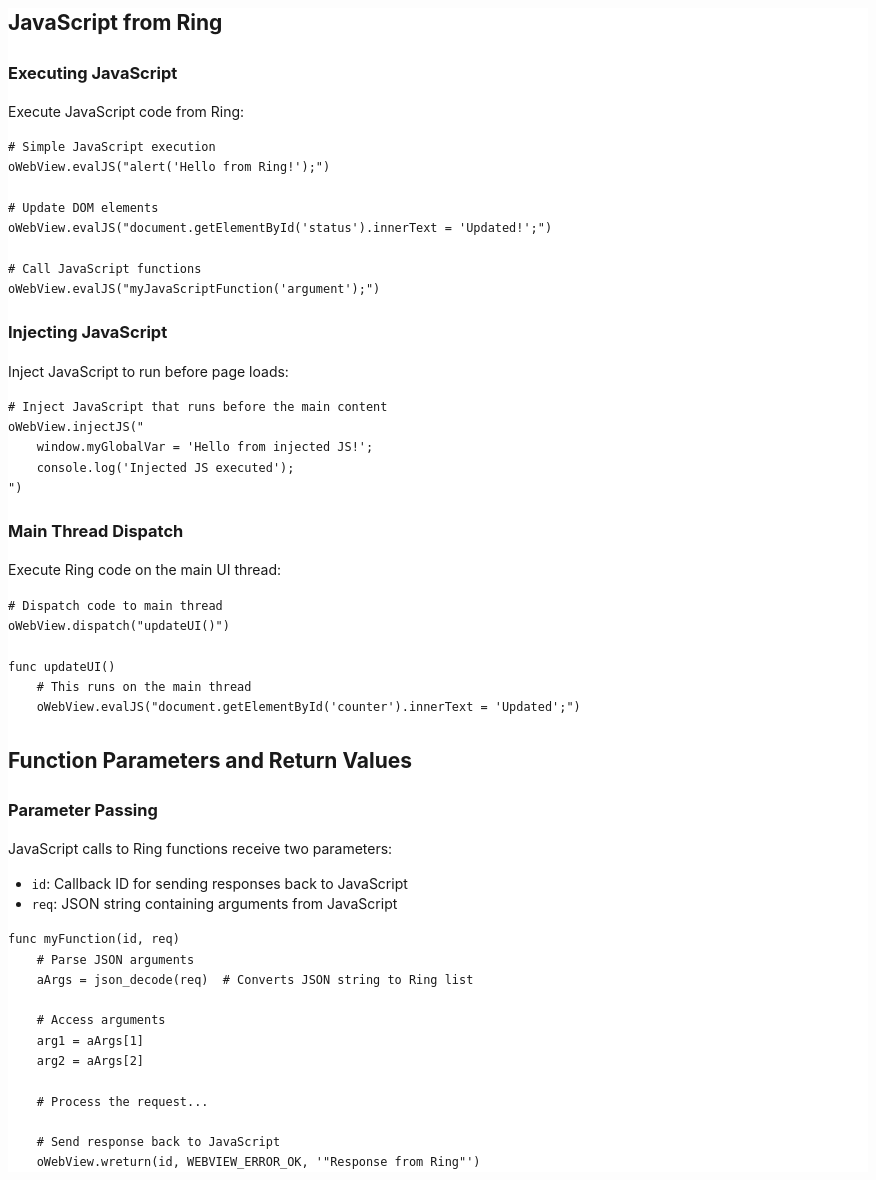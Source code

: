 ## JavaScript from Ring

### Executing JavaScript

Execute JavaScript code from Ring:

```ring
# Simple JavaScript execution
oWebView.evalJS("alert('Hello from Ring!');")

# Update DOM elements
oWebView.evalJS("document.getElementById('status').innerText = 'Updated!';")

# Call JavaScript functions
oWebView.evalJS("myJavaScriptFunction('argument');")
```

### Injecting JavaScript

Inject JavaScript to run before page loads:

```ring
# Inject JavaScript that runs before the main content
oWebView.injectJS("
    window.myGlobalVar = 'Hello from injected JS!';
    console.log('Injected JS executed');
")
```

### Main Thread Dispatch

Execute Ring code on the main UI thread:

```ring
# Dispatch code to main thread
oWebView.dispatch("updateUI()")

func updateUI()
    # This runs on the main thread
    oWebView.evalJS("document.getElementById('counter').innerText = 'Updated';")
```

## Function Parameters and Return Values

### Parameter Passing

JavaScript calls to Ring functions receive two parameters:

- `id`: Callback ID for sending responses back to JavaScript
- `req`: JSON string containing arguments from JavaScript

```ring
func myFunction(id, req)
    # Parse JSON arguments
    aArgs = json_decode(req)  # Converts JSON string to Ring list
    
    # Access arguments
    arg1 = aArgs[1]
    arg2 = aArgs[2]
    
    # Process the request...
    
    # Send response back to JavaScript
    oWebView.wreturn(id, WEBVIEW_ERROR_OK, '"Response from Ring"')
```

